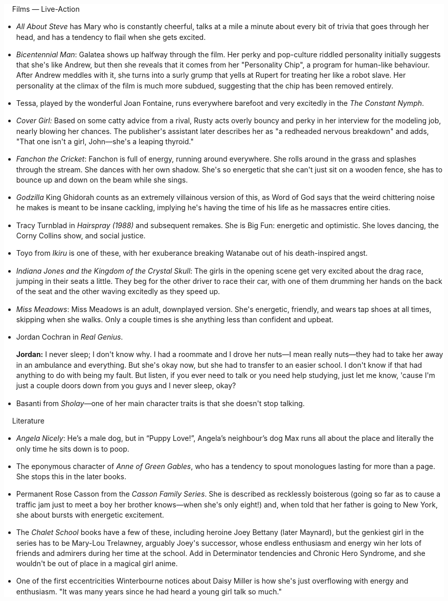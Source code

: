     Films — Live-Action 

-   _All About Steve_ has Mary who is constantly cheerful, talks at a mile a minute about every bit of trivia that goes through her head, and has a tendency to flail when she gets excited.

-   _Bicentennial Man_: Galatea shows up halfway through the film. Her perky and pop-culture riddled personality initially suggests that she's like Andrew, but then she reveals that it comes from her "Personality Chip", a program for human-like behaviour. After Andrew meddles with it, she turns into a surly grump that yells at Rupert for treating her like a robot slave. Her personality at the climax of the film is much more subdued, suggesting that the chip has been removed entirely.

-   Tessa, played by the wonderful Joan Fontaine, runs everywhere barefoot and very excitedly in the _The Constant Nymph_.
-   _Cover Girl:_ Based on some catty advice from a rival, Rusty acts overly bouncy and perky in her interview for the modeling job, nearly blowing her chances. The publisher's assistant later describes her as "a redheaded nervous breakdown" and adds, "That one isn't a girl, John—she's a leaping thyroid."
-   _Fanchon the Cricket_: Fanchon is full of energy, running around everywhere. She rolls around in the grass and splashes through the stream. She dances with her own shadow. She's so energetic that she can't just sit on a wooden fence, she has to bounce up and down on the beam while she sings.
-   _Godzilla_ King Ghidorah counts as an extremely villainous version of this, as Word of God says that the weird chittering noise he makes is meant to be insane cackling, implying he's having the time of his life as he massacres entire cities.
-   Tracy Turnblad in _Hairspray (1988)_ and subsequent remakes. She is Big Fun: energetic and optimistic. She loves dancing, the Corny Collins show, and social justice.
-   Toyo from _Ikiru_ is one of these, with her exuberance breaking Watanabe out of his death\-inspired angst.
-   _Indiana Jones and the Kingdom of the Crystal Skull_: The girls in the opening scene get very excited about the drag race, jumping in their seats a little. They beg for the other driver to race their car, with one of them drumming her hands on the back of the seat and the other waving excitedly as they speed up.

-   _Miss Meadows_: Miss Meadows is an adult, downplayed version. She's energetic, friendly, and wears tap shoes at all times, skipping when she walks. Only a couple times is she anything less than confident and upbeat.

-   Jordan Cochran in _Real Genius_.
    
    **Jordan:** I never sleep; I don't know why. I had a roommate and I drove her nuts—I mean really nuts—they had to take her away in an ambulance and everything. But she's okay now, but she had to transfer to an easier school. I don't know if that had anything to do with being my fault. But listen, if you ever need to talk or you need help studying, just let me know, 'cause I'm just a couple doors down from you guys and I never sleep, okay?
    

-   Basanti from _Sholay_—one of her main character traits is that she doesn't stop talking.

    Literature 

-   _Angela Nicely_: He’s a male dog, but in “Puppy Love!”, Angela’s neighbour’s dog Max runs all about the place and literally the only time he sits down is to poop.
-   The eponymous character of _Anne of Green Gables_, who has a tendency to spout monologues lasting for more than a page. She stops this in the later books.

-   Permanent Rose Casson from the _Casson Family Series_. She is described as recklessly boisterous (going so far as to cause a traffic jam just to meet a boy her brother knows—when she's only eight!) and, when told that her father is going to New York, she about bursts with energetic excitement.
-   The _Chalet School_ books have a few of these, including heroine Joey Bettany (later Maynard), but the genkiest girl in the series has to be Mary-Lou Trelawney, arguably Joey's successor, whose endless enthusiasm and energy win her lots of friends and admirers during her time at the school. Add in Determinator tendencies and Chronic Hero Syndrome, and she wouldn't be out of place in a magical girl anime.
-   One of the first eccentricities Winterbourne notices about Daisy Miller is how she's just overflowing with energy and enthusiasm. "It was many years since he had heard a young girl talk so much."
